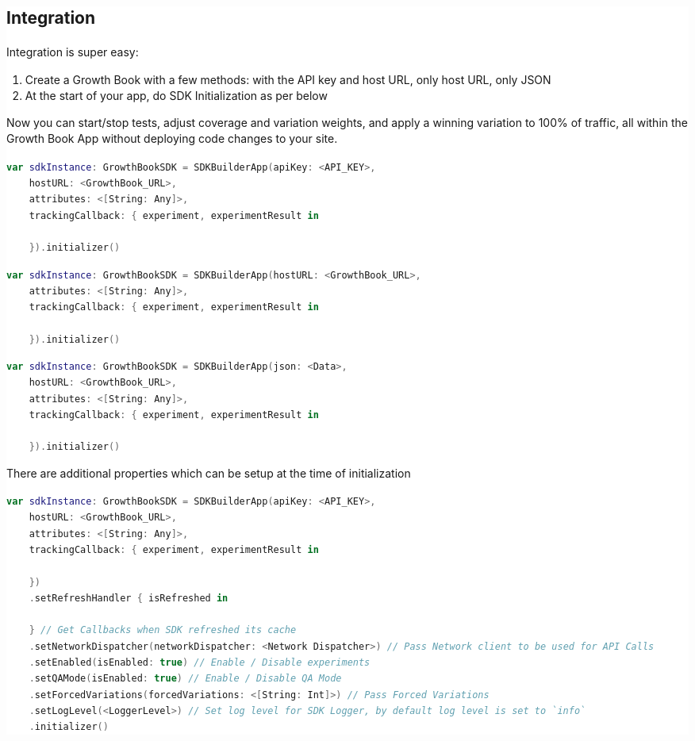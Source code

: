 
## Integration

Integration is super easy:

1. Create a Growth Book with a few methods: with the API key and host URL, only host URL, only JSON
2. At the start of your app, do SDK Initialization as per below

Now you can start/stop tests, adjust coverage and variation weights, and apply a winning variation to 100% of traffic, all within the Growth Book App without deploying code changes to your site.

```swift
var sdkInstance: GrowthBookSDK = SDKBuilderApp(apiKey: <API_KEY>,
    hostURL: <GrowthBook_URL>,
    attributes: <[String: Any]>,
    trackingCallback: { experiment, experimentResult in 

    }).initializer()
```

```swift
var sdkInstance: GrowthBookSDK = SDKBuilderApp(hostURL: <GrowthBook_URL>,
    attributes: <[String: Any]>,
    trackingCallback: { experiment, experimentResult in 

    }).initializer()
```

```swift
var sdkInstance: GrowthBookSDK = SDKBuilderApp(json: <Data>,
    hostURL: <GrowthBook_URL>,
    attributes: <[String: Any]>,
    trackingCallback: { experiment, experimentResult in 

    }).initializer()
```

There are additional properties which can be setup at the time of initialization

```swift
var sdkInstance: GrowthBookSDK = SDKBuilderApp(apiKey: <API_KEY>,
    hostURL: <GrowthBook_URL>,
    attributes: <[String: Any]>,
    trackingCallback: { experiment, experimentResult in 

    })
    .setRefreshHandler { isRefreshed in
        
    } // Get Callbacks when SDK refreshed its cache
    .setNetworkDispatcher(networkDispatcher: <Network Dispatcher>) // Pass Network client to be used for API Calls
    .setEnabled(isEnabled: true) // Enable / Disable experiments
    .setQAMode(isEnabled: true) // Enable / Disable QA Mode
    .setForcedVariations(forcedVariations: <[String: Int]>) // Pass Forced Variations
    .setLogLevel(<LoggerLevel>) // Set log level for SDK Logger, by default log level is set to `info`
    .initializer()
```

